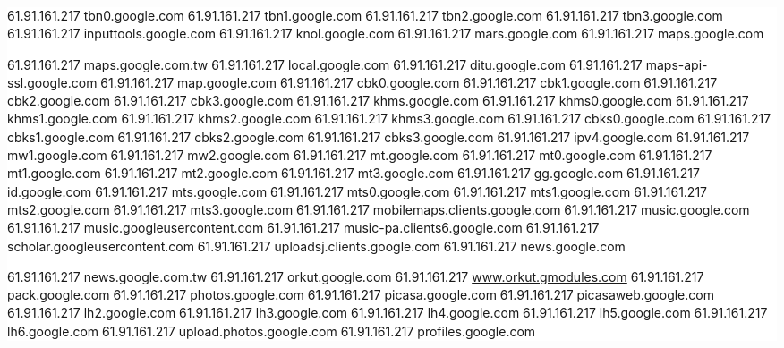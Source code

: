 61.91.161.217	tbn0.google.com
61.91.161.217	tbn1.google.com
61.91.161.217	tbn2.google.com
61.91.161.217	tbn3.google.com
61.91.161.217	inputtools.google.com
61.91.161.217	knol.google.com
61.91.161.217	mars.google.com
61.91.161.217	maps.google.com

61.91.161.217	maps.google.com.tw
61.91.161.217	local.google.com
61.91.161.217	ditu.google.com
61.91.161.217	maps-api-ssl.google.com
61.91.161.217	map.google.com
61.91.161.217	cbk0.google.com
61.91.161.217	cbk1.google.com
61.91.161.217	cbk2.google.com
61.91.161.217	cbk3.google.com
61.91.161.217	khms.google.com
61.91.161.217	khms0.google.com
61.91.161.217	khms1.google.com
61.91.161.217	khms2.google.com
61.91.161.217	khms3.google.com
61.91.161.217	cbks0.google.com
61.91.161.217	cbks1.google.com
61.91.161.217	cbks2.google.com
61.91.161.217	cbks3.google.com
61.91.161.217	ipv4.google.com
61.91.161.217	mw1.google.com
61.91.161.217	mw2.google.com
61.91.161.217	mt.google.com
61.91.161.217	mt0.google.com
61.91.161.217	mt1.google.com
61.91.161.217	mt2.google.com
61.91.161.217	mt3.google.com
61.91.161.217	gg.google.com
61.91.161.217	id.google.com
61.91.161.217	mts.google.com
61.91.161.217	mts0.google.com
61.91.161.217	mts1.google.com
61.91.161.217	mts2.google.com
61.91.161.217	mts3.google.com
61.91.161.217	mobilemaps.clients.google.com
61.91.161.217	music.google.com
61.91.161.217	music.googleusercontent.com
61.91.161.217	music-pa.clients6.google.com
61.91.161.217	scholar.googleusercontent.com
61.91.161.217	uploadsj.clients.google.com
61.91.161.217	news.google.com

61.91.161.217	news.google.com.tw
61.91.161.217	orkut.google.com
61.91.161.217	www.orkut.gmodules.com
61.91.161.217	pack.google.com
61.91.161.217	photos.google.com
61.91.161.217	picasa.google.com
61.91.161.217	picasaweb.google.com
61.91.161.217	lh2.google.com
61.91.161.217	lh3.google.com
61.91.161.217	lh4.google.com
61.91.161.217	lh5.google.com
61.91.161.217	lh6.google.com
61.91.161.217	upload.photos.google.com
61.91.161.217	profiles.google.com